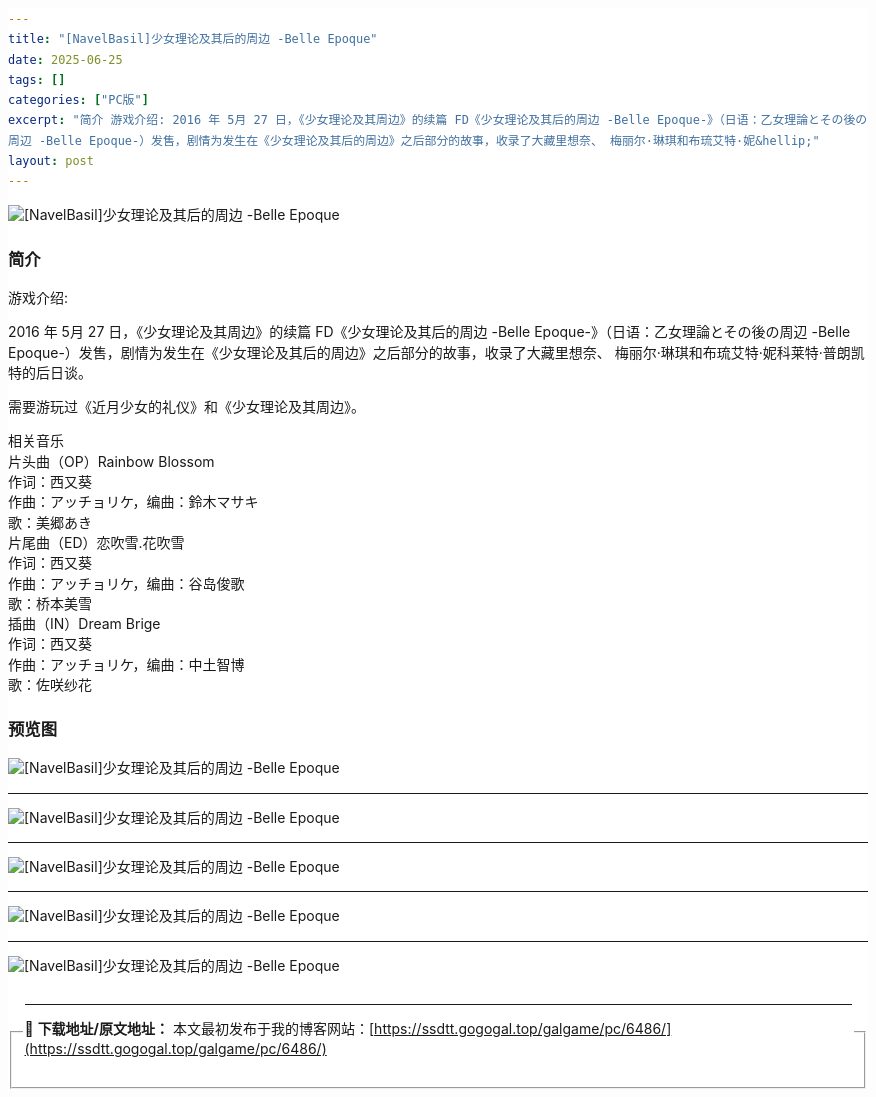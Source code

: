 ```yaml
---
title: "[NavelBasil]少女理论及其后的周边 -Belle Epoque"
date: 2025-06-25
tags: []
categories: ["PC版"]
excerpt: "简介 游戏介绍: 2016 年 5月 27 日，《少女理论及其周边》的续篇 FD《少女理论及其后的周边 -Belle Epoque-》（日语：乙女理論とその後の周辺 -Belle Epoque-）发售，剧情为发生在《少女理论及其后的周边》之后部分的故事，收录了大藏里想奈、 梅丽尔·琳琪和布琉艾特·妮&hellip;"
layout: post
---
```



<p><img decoding="async"   src="https://ssdtt.gogogal.top/wp-content/uploads/2025/06/ebd89-04.webp" loading="lazy" alt="[NavelBasil]少女理论及其后的周边 -Belle Epoque" style="display: block; margin-left: auto; margin-right: auto; width: 1000px;" /></p>
<div>
<h3>简介</h3>
</p></div>
<p>游戏介绍:</p>
<p>2016 年 5月 27 日，《少女理论及其周边》的续篇 FD《少女理论及其后的周边 -Belle Epoque-》（日语：乙女理論とその後の周辺 -Belle Epoque-）发售，剧情为发生在《少女理论及其后的周边》之后部分的故事，收录了大藏里想奈、 梅丽尔·琳琪和布琉艾特·妮科莱特·普朗凯特的后日谈。</p>
<p>需要游玩过《近月少女的礼仪》和《少女理论及其周边》。</p>
<p>相关音乐<br /> 片头曲（OP）Rainbow Blossom<br /> 作词：西又葵<br /> 作曲：アッチョリケ，编曲：鈴木マサキ<br /> 歌：美郷あき<br /> 片尾曲（ED）恋吹雪.花吹雪<br /> 作词：西又葵<br /> 作曲：アッチョリケ，编曲：谷岛俊歌<br /> 歌：桥本美雪<br /> 插曲（IN）Dream Brige<br /> 作词：西又葵<br /> 作曲：アッチョリケ，编曲：中土智博<br /> 歌：佐咲纱花</p>
<h3>预览图</h3>
<p><img decoding="async"   src="https://ssdtt.gogogal.top/wp-content/uploads/2025/06/9d500-03.webp" loading="lazy" alt="[NavelBasil]少女理论及其后的周边 -Belle Epoque" style="display: block; margin-left: auto; margin-right: auto; width: 1000px;" /></p>
<hr />
<p><img decoding="async"   src="https://ssdtt.gogogal.top/wp-content/uploads/2025/06/5ab10-01.webp" loading="lazy" alt="[NavelBasil]少女理论及其后的周边 -Belle Epoque" style="display: block; margin-left: auto; margin-right: auto; width: 1000px;" /></p>
<hr />
<p><img decoding="async"   src="https://ssdtt.gogogal.top/wp-content/uploads/2025/06/5d5d9-05.webp" loading="lazy" alt="[NavelBasil]少女理论及其后的周边 -Belle Epoque" style="display: block; margin-left: auto; margin-right: auto; width: 1000px;" /></p>
<hr />
<p><img decoding="async"   src="https://ssdtt.gogogal.top/wp-content/uploads/2025/06/9cb7d-02.webp" loading="lazy" alt="[NavelBasil]少女理论及其后的周边 -Belle Epoque" style="display: block; margin-left: auto; margin-right: auto; width: 1000px;" /></p>
<hr />
<p><img decoding="async"   src="https://ssdtt.gogogal.top/wp-content/uploads/2025/06/dd570-00.webp" loading="lazy" alt="[NavelBasil]少女理论及其后的周边 -Belle Epoque" style="display: block; margin-left: auto; margin-right: auto; width: 1000px;" /></p>
<div></div>
<fieldset>
<legend>


---
📖 **下载地址/原文地址：** 本文最初发布于我的博客网站：[https://ssdtt.gogogal.top/galgame/pc/6486/](https://ssdtt.gogogal.top/galgame/pc/6486/)
